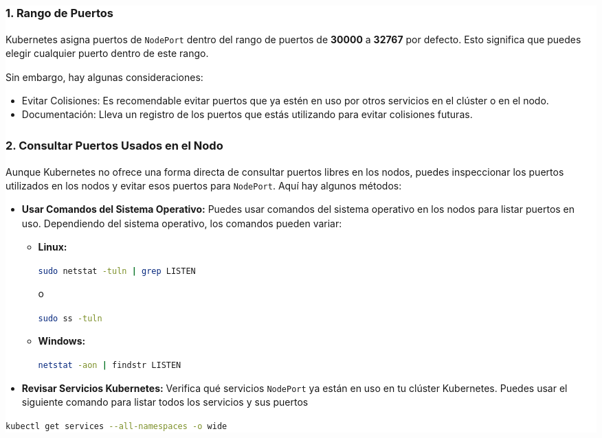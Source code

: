 ### 1. Rango de Puertos

Kubernetes asigna puertos de `NodePort` dentro del rango de puertos de **30000** a **32767** por defecto. Esto significa que puedes elegir cualquier puerto dentro de este rango.

Sin embargo, hay algunas consideraciones:

- Evitar Colisiones: Es recomendable evitar puertos que ya estén en uso por otros servicios en el clúster o en el nodo.
- Documentación: Lleva un registro de los puertos que estás utilizando para evitar colisiones futuras.

### 2. Consultar Puertos Usados en el Nodo

Aunque Kubernetes no ofrece una forma directa de consultar puertos libres en los nodos, puedes inspeccionar los puertos utilizados en los nodos y evitar esos puertos para `NodePort`. Aquí hay algunos métodos:

- **Usar Comandos del Sistema Operativo:** Puedes usar comandos del sistema operativo en los nodos para listar puertos en uso. Dependiendo del sistema operativo, los comandos pueden variar:
  - **Linux:**

    ```bash
    sudo netstat -tuln | grep LISTEN
    ```

    o

    ```bash
    sudo ss -tuln
    ```

  - **Windows:**

    ```bash
    netstat -aon | findstr LISTEN
    ```

- **Revisar Servicios Kubernetes:** Verifica qué servicios `NodePort` ya están en uso en tu clúster Kubernetes. Puedes usar el siguiente comando para listar todos los servicios y sus puertos

```bash
kubectl get services --all-namespaces -o wide
```
